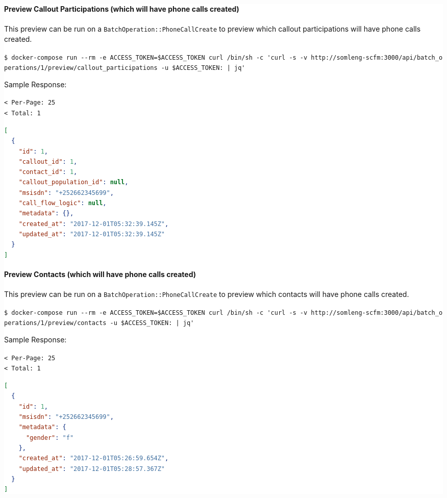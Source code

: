 #### Preview Callout Participations (which will have phone calls created)

This preview can be run on a `BatchOperation::PhoneCallCreate` to preview which callout participations will have phone calls created.

    $ docker-compose run --rm -e ACCESS_TOKEN=$ACCESS_TOKEN curl /bin/sh -c 'curl -s -v http://somleng-scfm:3000/api/batch_operations/1/preview/callout_participations -u $ACCESS_TOKEN: | jq'

Sample Response:

    < Per-Page: 25
    < Total: 1

```json
[
  {
    "id": 1,
    "callout_id": 1,
    "contact_id": 1,
    "callout_population_id": null,
    "msisdn": "+252662345699",
    "call_flow_logic": null,
    "metadata": {},
    "created_at": "2017-12-01T05:32:39.145Z",
    "updated_at": "2017-12-01T05:32:39.145Z"
  }
]
```

#### Preview Contacts (which will have phone calls created)

This preview can be run on a `BatchOperation::PhoneCallCreate` to preview which contacts will have phone calls created.

    $ docker-compose run --rm -e ACCESS_TOKEN=$ACCESS_TOKEN curl /bin/sh -c 'curl -s -v http://somleng-scfm:3000/api/batch_operations/1/preview/contacts -u $ACCESS_TOKEN: | jq'

Sample Response:

    < Per-Page: 25
    < Total: 1

```json
[
  {
    "id": 1,
    "msisdn": "+252662345699",
    "metadata": {
      "gender": "f"
    },
    "created_at": "2017-12-01T05:26:59.654Z",
    "updated_at": "2017-12-01T05:28:57.367Z"
  }
]
```
